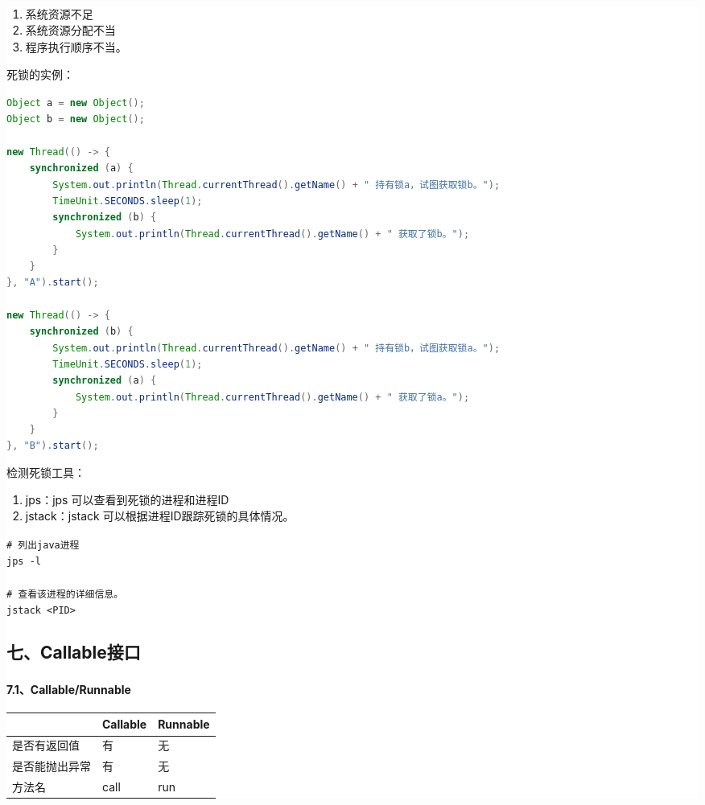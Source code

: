 1.   系统资源不足
2.   系统资源分配不当
3.   程序执行顺序不当。

死锁的实例：

```java
Object a = new Object();
Object b = new Object();

new Thread(() -> {
    synchronized (a) {
        System.out.println(Thread.currentThread().getName() + " 持有锁a，试图获取锁b。");
        TimeUnit.SECONDS.sleep(1);
        synchronized (b) {
            System.out.println(Thread.currentThread().getName() + " 获取了锁b。");
        }
    }
}, "A").start();

new Thread(() -> {
    synchronized (b) {
        System.out.println(Thread.currentThread().getName() + " 持有锁b，试图获取锁a。");
        TimeUnit.SECONDS.sleep(1);
        synchronized (a) {
            System.out.println(Thread.currentThread().getName() + " 获取了锁a。");
        }
    }
}, "B").start();
```

检测死锁工具：

1.   jps：jps 可以查看到死锁的进程和进程ID
2.   jstack：jstack 可以根据进程ID跟踪死锁的具体情况。

```shell
# 列出java进程
jps -l

# 查看该进程的详细信息。
jstack <PID>
```

## 七、Callable接口

#### 7.1、Callable/Runnable

|                | Callable | Runnable |
| -------------- | -------- | -------- |
| 是否有返回值   | 有       | 无       |
| 是否能抛出异常 | 有       | 无       |
| 方法名         | call     | run      |
